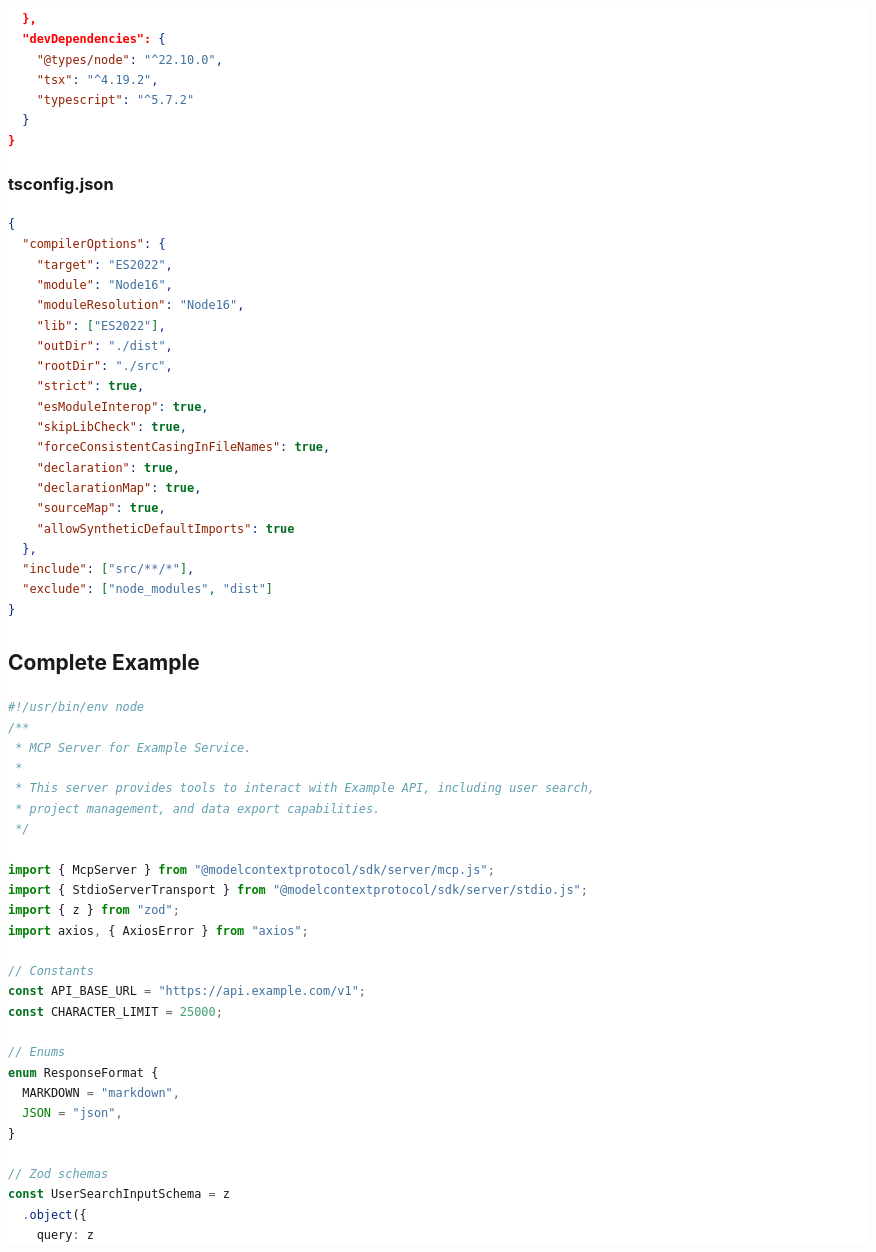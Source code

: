 ```json
  },
  "devDependencies": {
    "@types/node": "^22.10.0",
    "tsx": "^4.19.2",
    "typescript": "^5.7.2"
  }
}
```

### tsconfig.json

```json
{
  "compilerOptions": {
    "target": "ES2022",
    "module": "Node16",
    "moduleResolution": "Node16",
    "lib": ["ES2022"],
    "outDir": "./dist",
    "rootDir": "./src",
    "strict": true,
    "esModuleInterop": true,
    "skipLibCheck": true,
    "forceConsistentCasingInFileNames": true,
    "declaration": true,
    "declarationMap": true,
    "sourceMap": true,
    "allowSyntheticDefaultImports": true
  },
  "include": ["src/**/*"],
  "exclude": ["node_modules", "dist"]
}
```

## Complete Example

```typescript
#!/usr/bin/env node
/**
 * MCP Server for Example Service.
 *
 * This server provides tools to interact with Example API, including user search,
 * project management, and data export capabilities.
 */

import { McpServer } from "@modelcontextprotocol/sdk/server/mcp.js";
import { StdioServerTransport } from "@modelcontextprotocol/sdk/server/stdio.js";
import { z } from "zod";
import axios, { AxiosError } from "axios";

// Constants
const API_BASE_URL = "https://api.example.com/v1";
const CHARACTER_LIMIT = 25000;

// Enums
enum ResponseFormat {
  MARKDOWN = "markdown",
  JSON = "json",
}

// Zod schemas
const UserSearchInputSchema = z
  .object({
    query: z
```
